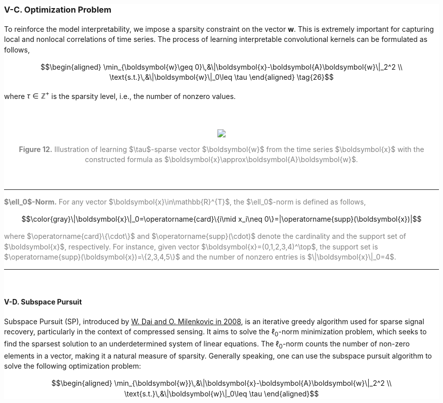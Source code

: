### V-C. Optimization Problem

To reinforce the model interpretability, we impose a sparsity constraint on the vector $\boldsymbol{w}$. This is extremely important for capturing local and nonlocal correlations of time series. The process of learning interpretable convolutional kernels can be formulated as follows,

$$\begin{aligned} \min_{\boldsymbol{w}\geq 0}\,&\|\boldsymbol{x}-\boldsymbol{A}\boldsymbol{w}\|_2^2 \\ \text{s.t.}\,&\|\boldsymbol{w}\|_0\leq \tau \end{aligned} \tag{26}$$

where $\tau\in\mathbb{Z}^{+}$ is the sparsity level, i.e., the number of nonzero values.

<br>

<p align="center">
<img align="middle" src="https://spatiotemporal-data.github.io/images/sparse_reg_time_series.png" width="420" />
</p>

<p style="font-size: 14px; color: gray" align = "center">
<b>Figure 12.</b> Illustration of learning $\tau$-sparse vector $\boldsymbol{w}$ from the time series $\boldsymbol{x}$ with the constructed formula as $\boldsymbol{x}\approx\boldsymbol{A}\boldsymbol{w}$.
</p>

<br>

---

<span style="color:gray">
<b>$\ell_0$-Norm.</b> For any vector $\boldsymbol{x}\in\mathbb{R}^{T}$, the $\ell_0$-norm is defined as follows,
</span>

$$\color{gray}\|\boldsymbol{x}\|_0=\operatorname{card}\{i\mid x_i\neq 0\}=|\operatorname{supp}(\boldsymbol{x})|$$

<span style="color:gray">
where $\operatorname{card}\{\cdot\}$ and $\operatorname{supp}(\cdot)$ denote the cardinality and the support set of $\boldsymbol{x}$, respectively. For instance, given vector $\boldsymbol{x}=(0,1,2,3,4)^\top$, the support set is $\operatorname{supp}(\boldsymbol{x})=\{2,3,4,5\}$ and the number of nonzero entries is  $\|\boldsymbol{x}\|_0=4$.
</span>

---

<br>

#### V-D. Subspace Pursuit

Subspace Pursuit (SP), introduced by [W. Dai and O. Milenkovic in 2008](https://arxiv.org/pdf/0803.0811), is an iterative greedy algorithm used for sparse signal recovery, particularly in the context of compressed sensing. It aims to solve the $\ell_0$-norm minimization problem, which seeks to find the sparsest solution to an underdetermined system of linear equations. The $\ell_0$-norm counts the number of non-zero elements in a vector, making it a natural measure of sparsity. Generally speaking, one can use the subspace pursuit algorithm to solve the following optimization problem:

$$\begin{aligned} \min_{\boldsymbol{w}}\,&\|\boldsymbol{x}-\boldsymbol{A}\boldsymbol{w}\|_2^2 \\ \text{s.t.}\,&\|\boldsymbol{w}\|_0\leq \tau \end{aligned}$$
